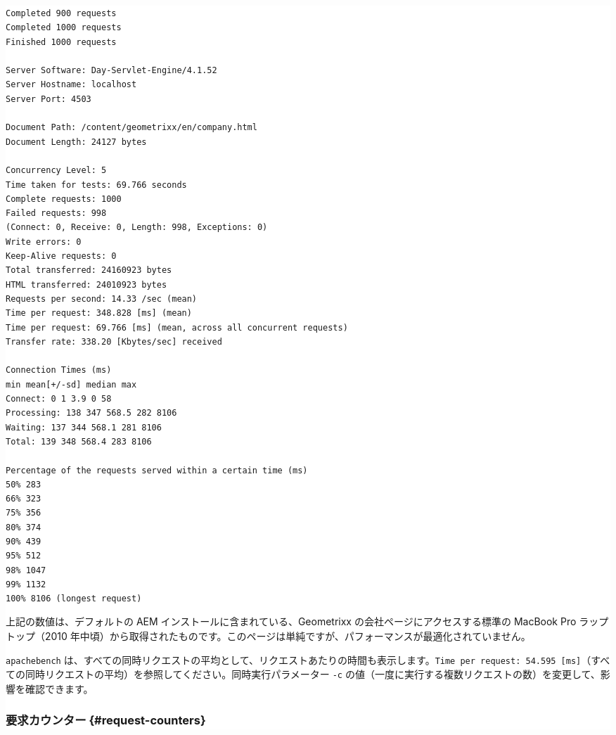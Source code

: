 ```shell
Completed 900 requests
Completed 1000 requests
Finished 1000 requests

Server Software: Day-Servlet-Engine/4.1.52
Server Hostname: localhost
Server Port: 4503

Document Path: /content/geometrixx/en/company.html
Document Length: 24127 bytes

Concurrency Level: 5
Time taken for tests: 69.766 seconds
Complete requests: 1000
Failed requests: 998
(Connect: 0, Receive: 0, Length: 998, Exceptions: 0)
Write errors: 0
Keep-Alive requests: 0
Total transferred: 24160923 bytes
HTML transferred: 24010923 bytes
Requests per second: 14.33 /sec (mean)
Time per request: 348.828 [ms] (mean)
Time per request: 69.766 [ms] (mean, across all concurrent requests)
Transfer rate: 338.20 [Kbytes/sec] received

Connection Times (ms)
min mean[+/-sd] median max
Connect: 0 1 3.9 0 58
Processing: 138 347 568.5 282 8106
Waiting: 137 344 568.1 281 8106
Total: 139 348 568.4 283 8106

Percentage of the requests served within a certain time (ms)
50% 283
66% 323
75% 356
80% 374
90% 439
95% 512
98% 1047
99% 1132
100% 8106 (longest request)
```

上記の数値は、デフォルトの AEM インストールに含まれている、Geometrixx の会社ページにアクセスする標準の MacBook Pro ラップトップ（2010 年中頃）から取得されたものです。このページは単純ですが、パフォーマンスが最適化されていません。

`apachebench` は、すべての同時リクエストの平均として、リクエストあたりの時間も表示します。`Time per request: 54.595 [ms]`（すべての同時リクエストの平均）を参照してください。同時実行パラメーター `-c` の値（一度に実行する複数リクエストの数）を変更して、影響を確認できます。

### 要求カウンター {#request-counters}
